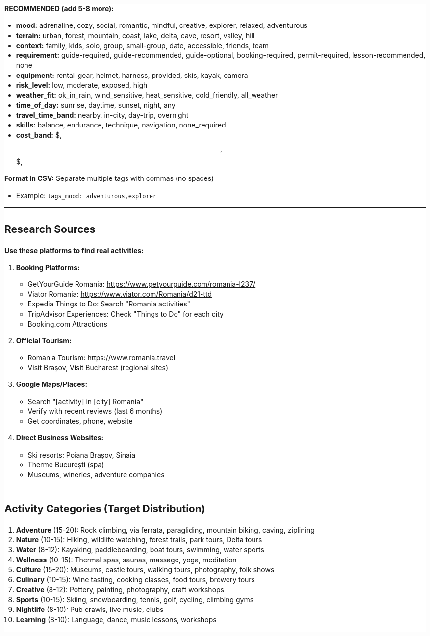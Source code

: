 **RECOMMENDED (add 5-8 more):**
- **mood:** adrenaline, cozy, social, romantic, mindful, creative, explorer, relaxed, adventurous
- **terrain:** urban, forest, mountain, coast, lake, delta, cave, resort, valley, hill
- **context:** family, kids, solo, group, small-group, date, accessible, friends, team
- **requirement:** guide-required, guide-recommended, guide-optional, booking-required, permit-required, lesson-recommended, none
- **equipment:** rental-gear, helmet, harness, provided, skis, kayak, camera
- **risk_level:** low, moderate, exposed, high
- **weather_fit:** ok_in_rain, wind_sensitive, heat_sensitive, cold_friendly, all_weather
- **time_of_day:** sunrise, daytime, sunset, night, any
- **travel_time_band:** nearby, in-city, day-trip, overnight
- **skills:** balance, endurance, technique, navigation, none_required
- **cost_band:** $, $$, $$$, $$$$

**Format in CSV:** Separate multiple tags with commas (no spaces)
- Example: `tags_mood: adventurous,explorer`

---

## Research Sources

**Use these platforms to find real activities:**

1. **Booking Platforms:**
   - GetYourGuide Romania: https://www.getyourguide.com/romania-l237/
   - Viator Romania: https://www.viator.com/Romania/d21-ttd
   - Expedia Things to Do: Search "Romania activities"
   - TripAdvisor Experiences: Check "Things to Do" for each city
   - Booking.com Attractions

2. **Official Tourism:**
   - Romania Tourism: https://www.romania.travel
   - Visit Brașov, Visit Bucharest (regional sites)

3. **Google Maps/Places:**
   - Search "[activity] in [city] Romania"
   - Verify with recent reviews (last 6 months)
   - Get coordinates, phone, website

4. **Direct Business Websites:**
   - Ski resorts: Poiana Brașov, Sinaia
   - Therme București (spa)
   - Museums, wineries, adventure companies

---

## Activity Categories (Target Distribution)

1. **Adventure** (15-20): Rock climbing, via ferrata, paragliding, mountain biking, caving, ziplining
2. **Nature** (10-15): Hiking, wildlife watching, forest trails, park tours, Delta tours
3. **Water** (8-12): Kayaking, paddleboarding, boat tours, swimming, water sports
4. **Wellness** (10-15): Thermal spas, saunas, massage, yoga, meditation
5. **Culture** (15-20): Museums, castle tours, walking tours, photography, folk shows
6. **Culinary** (10-15): Wine tasting, cooking classes, food tours, brewery tours
7. **Creative** (8-12): Pottery, painting, photography, craft workshops
8. **Sports** (10-15): Skiing, snowboarding, tennis, golf, cycling, climbing gyms
9. **Nightlife** (8-10): Pub crawls, live music, clubs
10. **Learning** (8-10): Language, dance, music lessons, workshops

---